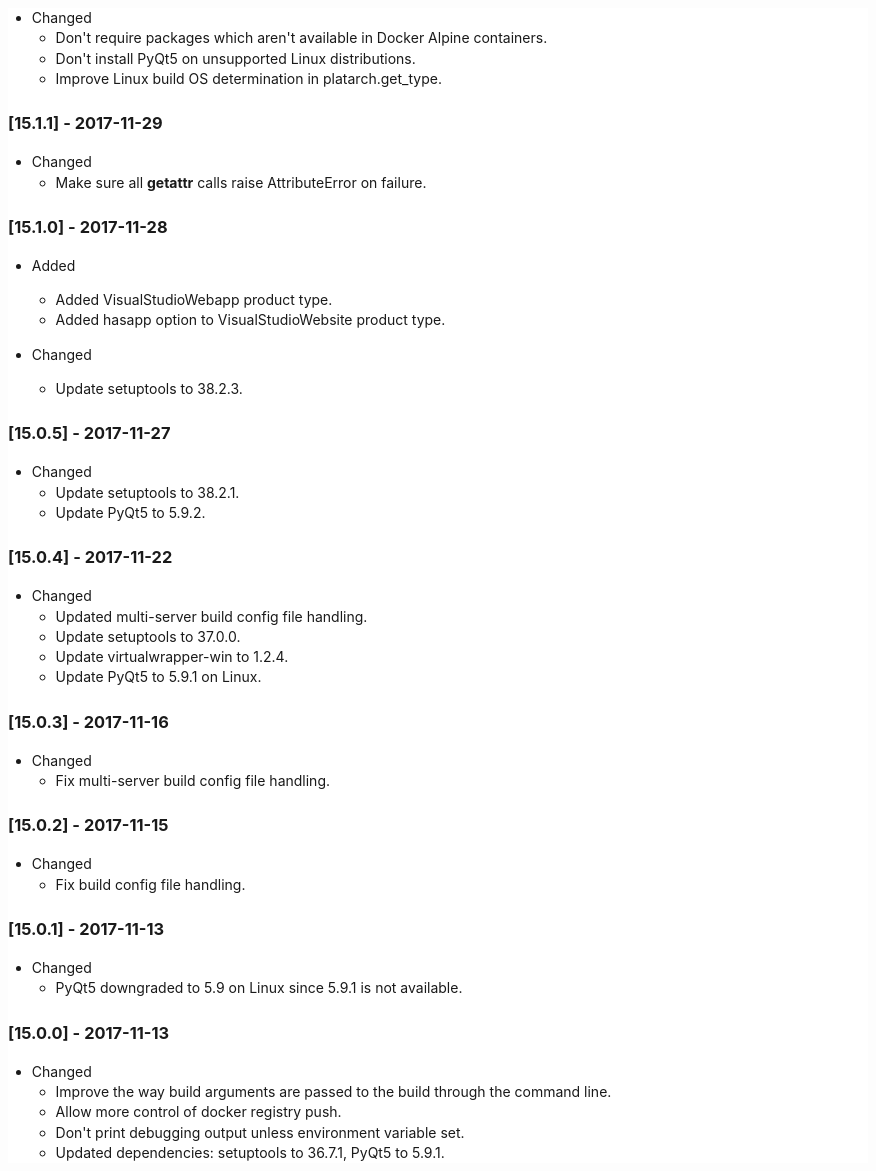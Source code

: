 - Changed
  - Don't require packages which aren't available in Docker Alpine containers.
  - Don't install PyQt5 on unsupported Linux distributions.
  - Improve Linux build OS determination in platarch.get_type.

### [15.1.1] - 2017-11-29

- Changed
  - Make sure all __getattr__ calls raise AttributeError on failure.

### [15.1.0] - 2017-11-28

- Added
  - Added VisualStudioWebapp product type.
  - Added hasapp option to VisualStudioWebsite product type.

- Changed
  - Update setuptools to 38.2.3.

### [15.0.5] - 2017-11-27

- Changed
  - Update setuptools to 38.2.1.
  - Update PyQt5 to 5.9.2.

### [15.0.4] - 2017-11-22

- Changed
  - Updated multi-server build config file handling.
  - Update setuptools to 37.0.0.
  - Update virtualwrapper-win to 1.2.4.
  - Update PyQt5 to 5.9.1 on Linux.

### [15.0.3] - 2017-11-16

- Changed
  - Fix multi-server build config file handling.

### [15.0.2] - 2017-11-15

- Changed
  - Fix build config file handling.

### [15.0.1] - 2017-11-13

- Changed
  - PyQt5 downgraded to 5.9 on Linux since 5.9.1 is not available.

### [15.0.0] - 2017-11-13

- Changed
  - Improve the way build arguments are passed to the build through the command line.
  - Allow more control of docker registry push.
  - Don't print debugging output unless environment variable set.
  - Updated dependencies: setuptools to 36.7.1, PyQt5 to 5.9.1.
